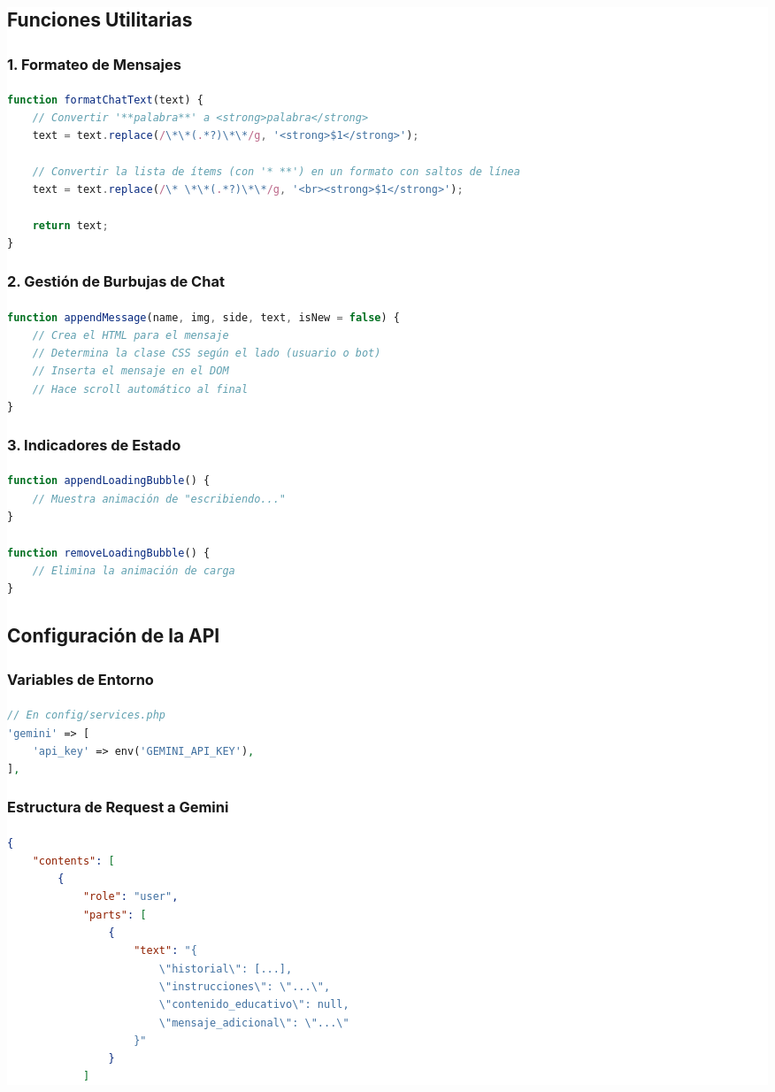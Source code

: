 ## Funciones Utilitarias

### 1. Formateo de Mensajes
```javascript
function formatChatText(text) {
    // Convertir '**palabra**' a <strong>palabra</strong>
    text = text.replace(/\*\*(.*?)\*\*/g, '<strong>$1</strong>');
    
    // Convertir la lista de ítems (con '* **') en un formato con saltos de línea
    text = text.replace(/\* \*\*(.*?)\*\*/g, '<br><strong>$1</strong>');
    
    return text;
}
```

### 2. Gestión de Burbujas de Chat
```javascript
function appendMessage(name, img, side, text, isNew = false) {
    // Crea el HTML para el mensaje
    // Determina la clase CSS según el lado (usuario o bot)
    // Inserta el mensaje en el DOM
    // Hace scroll automático al final
}
```

### 3. Indicadores de Estado
```javascript
function appendLoadingBubble() {
    // Muestra animación de "escribiendo..."
}

function removeLoadingBubble() {
    // Elimina la animación de carga
}
```

## Configuración de la API

### Variables de Entorno
```php
// En config/services.php
'gemini' => [
    'api_key' => env('GEMINI_API_KEY'),
],
```

### Estructura de Request a Gemini
```json
{
    "contents": [
        {
            "role": "user",
            "parts": [
                {
                    "text": "{
                        \"historial\": [...],
                        \"instrucciones\": \"...\",
                        \"contenido_educativo\": null,
                        \"mensaje_adicional\": \"...\"
                    }"
                }
            ]
```